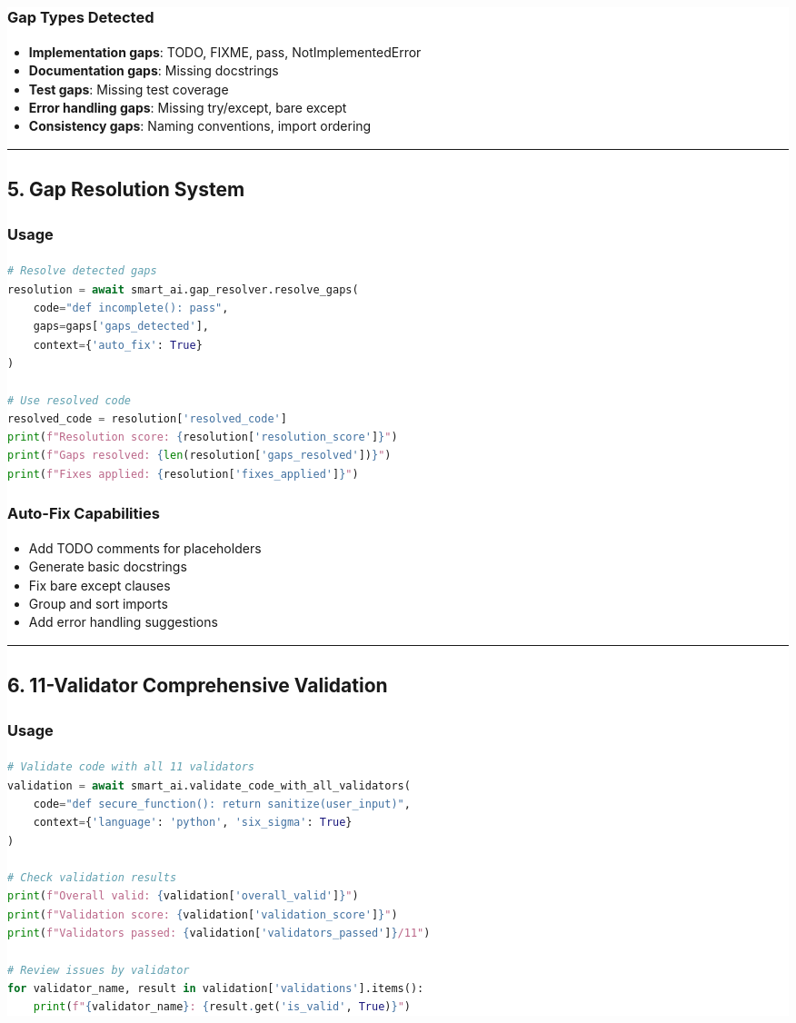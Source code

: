### Gap Types Detected
- **Implementation gaps**: TODO, FIXME, pass, NotImplementedError
- **Documentation gaps**: Missing docstrings
- **Test gaps**: Missing test coverage
- **Error handling gaps**: Missing try/except, bare except
- **Consistency gaps**: Naming conventions, import ordering

---

## 5. Gap Resolution System

### Usage
```python
# Resolve detected gaps
resolution = await smart_ai.gap_resolver.resolve_gaps(
    code="def incomplete(): pass",
    gaps=gaps['gaps_detected'],
    context={'auto_fix': True}
)

# Use resolved code
resolved_code = resolution['resolved_code']
print(f"Resolution score: {resolution['resolution_score']}")
print(f"Gaps resolved: {len(resolution['gaps_resolved'])}")
print(f"Fixes applied: {resolution['fixes_applied']}")
```

### Auto-Fix Capabilities
- Add TODO comments for placeholders
- Generate basic docstrings
- Fix bare except clauses
- Group and sort imports
- Add error handling suggestions

---

## 6. 11-Validator Comprehensive Validation

### Usage
```python
# Validate code with all 11 validators
validation = await smart_ai.validate_code_with_all_validators(
    code="def secure_function(): return sanitize(user_input)",
    context={'language': 'python', 'six_sigma': True}
)

# Check validation results
print(f"Overall valid: {validation['overall_valid']}")
print(f"Validation score: {validation['validation_score']}")
print(f"Validators passed: {validation['validators_passed']}/11")

# Review issues by validator
for validator_name, result in validation['validations'].items():
    print(f"{validator_name}: {result.get('is_valid', True)}")
```
